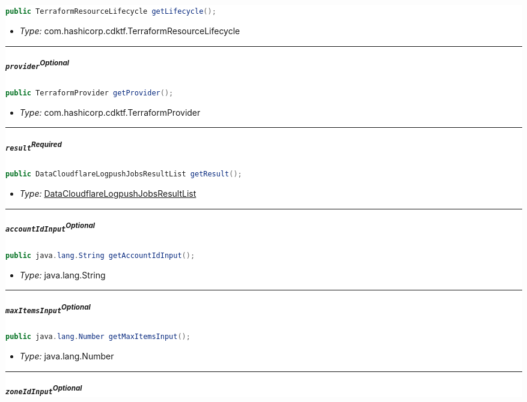 ```java
public TerraformResourceLifecycle getLifecycle();
```

- *Type:* com.hashicorp.cdktf.TerraformResourceLifecycle

---

##### `provider`<sup>Optional</sup> <a name="provider" id="@cdktf/provider-cloudflare.dataCloudflareLogpushJobs.DataCloudflareLogpushJobs.property.provider"></a>

```java
public TerraformProvider getProvider();
```

- *Type:* com.hashicorp.cdktf.TerraformProvider

---

##### `result`<sup>Required</sup> <a name="result" id="@cdktf/provider-cloudflare.dataCloudflareLogpushJobs.DataCloudflareLogpushJobs.property.result"></a>

```java
public DataCloudflareLogpushJobsResultList getResult();
```

- *Type:* <a href="#@cdktf/provider-cloudflare.dataCloudflareLogpushJobs.DataCloudflareLogpushJobsResultList">DataCloudflareLogpushJobsResultList</a>

---

##### `accountIdInput`<sup>Optional</sup> <a name="accountIdInput" id="@cdktf/provider-cloudflare.dataCloudflareLogpushJobs.DataCloudflareLogpushJobs.property.accountIdInput"></a>

```java
public java.lang.String getAccountIdInput();
```

- *Type:* java.lang.String

---

##### `maxItemsInput`<sup>Optional</sup> <a name="maxItemsInput" id="@cdktf/provider-cloudflare.dataCloudflareLogpushJobs.DataCloudflareLogpushJobs.property.maxItemsInput"></a>

```java
public java.lang.Number getMaxItemsInput();
```

- *Type:* java.lang.Number

---

##### `zoneIdInput`<sup>Optional</sup> <a name="zoneIdInput" id="@cdktf/provider-cloudflare.dataCloudflareLogpushJobs.DataCloudflareLogpushJobs.property.zoneIdInput"></a>
